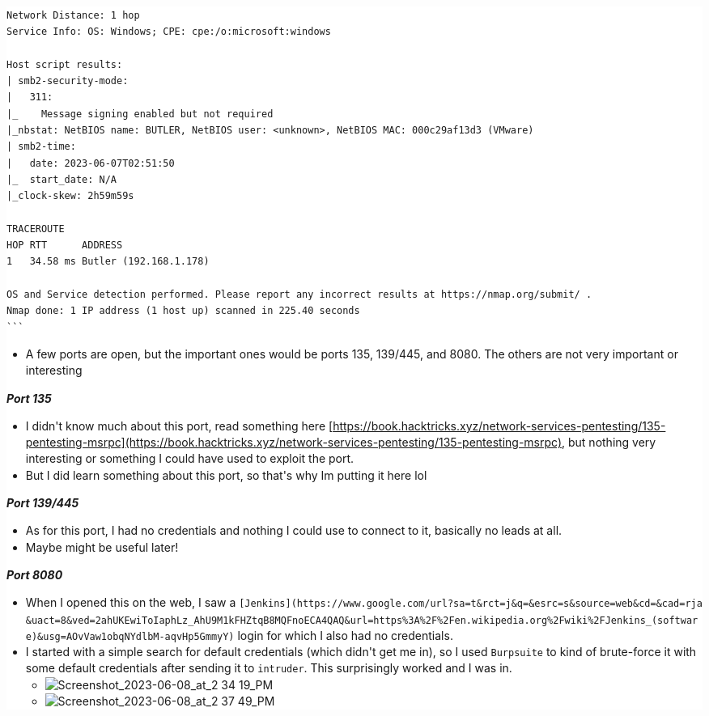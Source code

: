     Network Distance: 1 hop
    Service Info: OS: Windows; CPE: cpe:/o:microsoft:windows
    
    Host script results:
    | smb2-security-mode: 
    |   311: 
    |_    Message signing enabled but not required
    |_nbstat: NetBIOS name: BUTLER, NetBIOS user: <unknown>, NetBIOS MAC: 000c29af13d3 (VMware)
    | smb2-time: 
    |   date: 2023-06-07T02:51:50
    |_  start_date: N/A
    |_clock-skew: 2h59m59s
    
    TRACEROUTE
    HOP RTT      ADDRESS
    1   34.58 ms Butler (192.168.1.178)
    
    OS and Service detection performed. Please report any incorrect results at https://nmap.org/submit/ .
    Nmap done: 1 IP address (1 host up) scanned in 225.40 seconds
    ```
    
- A few ports are open, but the important ones would be ports 135, 139/445, and 8080. The others are not very important or interesting

***Port 135***

- I didn't know much about this port, read something here [https://book.hacktricks.xyz/network-services-pentesting/135-pentesting-msrpc](https://book.hacktricks.xyz/network-services-pentesting/135-pentesting-msrpc), but nothing very interesting or something I could have used to exploit the port.
- But I did learn something about this port, so that's why Im putting it here lol

***Port 139/445***

- As for this port, I had no credentials and nothing I could use to connect to it, basically no leads at all.
- Maybe might be useful later!

***Port 8080***

- When I opened this on the web, I saw a `[Jenkins](https://www.google.com/url?sa=t&rct=j&q=&esrc=s&source=web&cd=&cad=rja&uact=8&ved=2ahUKEwiToIaphLz_AhU9M1kFHZtqB8MQFnoECA4QAQ&url=https%3A%2F%2Fen.wikipedia.org%2Fwiki%2FJenkins_(software)&usg=AOvVaw1obqNYdlbM-aqvHp5GmmyY)` login for which I also had no credentials.
- I started with a simple search for default credentials (which didn't get me in), so I used `Burpsuite` to kind of brute-force it with some default credentials after sending it to `intruder`. This surprisingly worked and I was in.
    - <img width="1263" alt="Screenshot_2023-06-08_at_2 34 19_PM" src="https://github.com/ErlisI/ctf-writeups/assets/63165733/4b2ddfb1-3f3f-49be-a931-28b153478927">
    - <img width="1680" alt="Screenshot_2023-06-08_at_2 37 49_PM" src="https://github.com/ErlisI/ctf-writeups/assets/63165733/720d39d1-06c6-4218-93e2-30acbc951b1f">
    